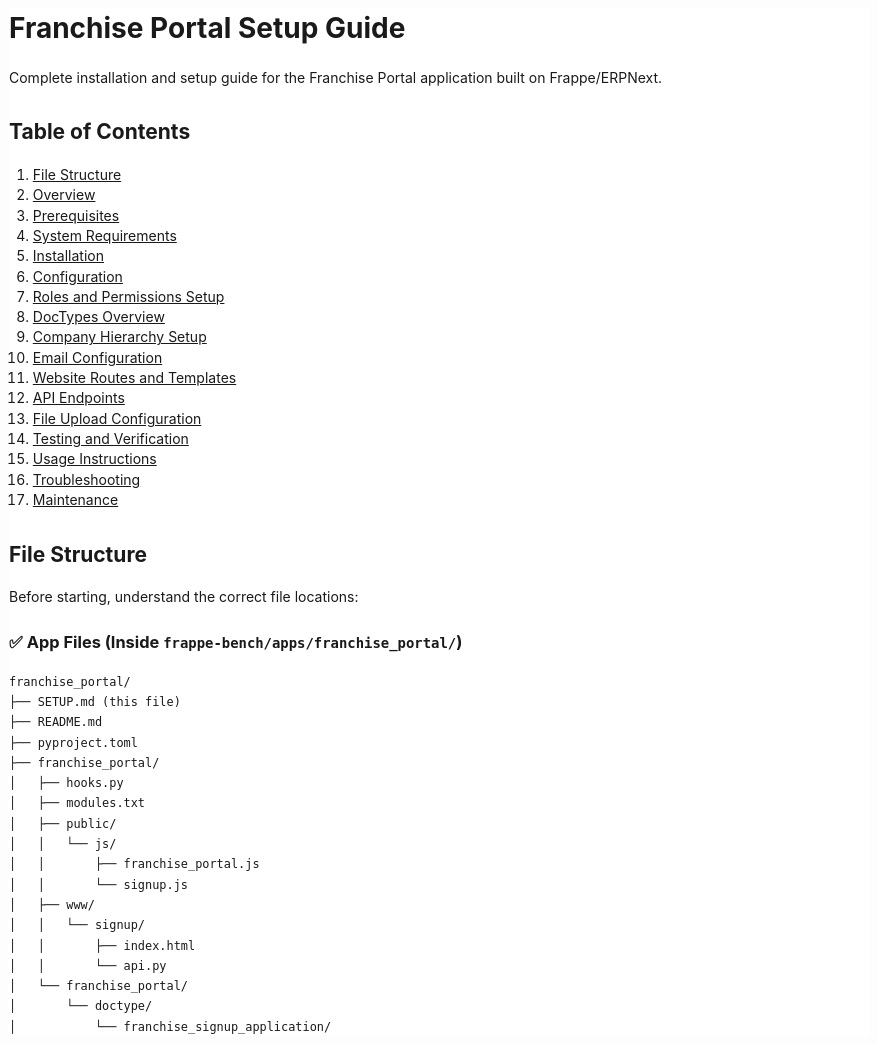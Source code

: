 # Franchise Portal Setup Guide

Complete installation and setup guide for the Franchise Portal application built on Frappe/ERPNext.

## Table of Contents

1. [File Structure](#file-structure)
2. [Overview](#overview)
3. [Prerequisites](#prerequisites)
4. [System Requirements](#system-requirements)
5. [Installation](#installation)
6. [Configuration](#configuration)
7. [Roles and Permissions Setup](#roles-and-permissions-setup)
8. [DocTypes Overview](#doctypes-overview)
9. [Company Hierarchy Setup](#company-hierarchy-setup)
10. [Email Configuration](#email-configuration)
11. [Website Routes and Templates](#website-routes-and-templates)
12. [API Endpoints](#api-endpoints)
13. [File Upload Configuration](#file-upload-configuration)
14. [Testing and Verification](#testing-and-verification)
15. [Usage Instructions](#usage-instructions)
16. [Troubleshooting](#troubleshooting)
17. [Maintenance](#maintenance)

## File Structure

Before starting, understand the correct file locations:

### ✅ App Files (Inside `frappe-bench/apps/franchise_portal/`)
```
franchise_portal/
├── SETUP.md (this file)
├── README.md
├── pyproject.toml
├── franchise_portal/
│   ├── hooks.py
│   ├── modules.txt
│   ├── public/
│   │   └── js/
│   │       ├── franchise_portal.js
│   │       └── signup.js
│   ├── www/
│   │   └── signup/
│   │       ├── index.html
│   │       └── api.py
│   └── franchise_portal/
│       └── doctype/
│           └── franchise_signup_application/
```

